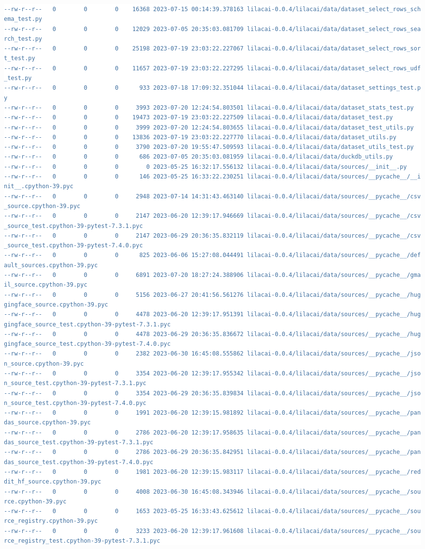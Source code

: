 ```diff
--rw-r--r--   0        0        0    16368 2023-07-15 00:14:39.378163 lilacai-0.0.4/lilacai/data/dataset_select_rows_schema_test.py
--rw-r--r--   0        0        0    12029 2023-07-05 20:35:03.081709 lilacai-0.0.4/lilacai/data/dataset_select_rows_search_test.py
--rw-r--r--   0        0        0    25198 2023-07-19 23:03:22.227067 lilacai-0.0.4/lilacai/data/dataset_select_rows_sort_test.py
--rw-r--r--   0        0        0    11657 2023-07-19 23:03:22.227295 lilacai-0.0.4/lilacai/data/dataset_select_rows_udf_test.py
--rw-r--r--   0        0        0      933 2023-07-18 17:09:32.351044 lilacai-0.0.4/lilacai/data/dataset_settings_test.py
--rw-r--r--   0        0        0     3993 2023-07-20 12:24:54.803501 lilacai-0.0.4/lilacai/data/dataset_stats_test.py
--rw-r--r--   0        0        0    19473 2023-07-19 23:03:22.227509 lilacai-0.0.4/lilacai/data/dataset_test.py
--rw-r--r--   0        0        0     3999 2023-07-20 12:24:54.803655 lilacai-0.0.4/lilacai/data/dataset_test_utils.py
--rw-r--r--   0        0        0    13836 2023-07-19 23:03:22.227770 lilacai-0.0.4/lilacai/data/dataset_utils.py
--rw-r--r--   0        0        0     3790 2023-07-20 19:55:47.509593 lilacai-0.0.4/lilacai/data/dataset_utils_test.py
--rw-r--r--   0        0        0      686 2023-07-05 20:35:03.081959 lilacai-0.0.4/lilacai/data/duckdb_utils.py
--rw-r--r--   0        0        0        0 2023-05-25 16:32:17.556132 lilacai-0.0.4/lilacai/data/sources/__init__.py
--rw-r--r--   0        0        0      146 2023-05-25 16:33:22.230251 lilacai-0.0.4/lilacai/data/sources/__pycache__/__init__.cpython-39.pyc
--rw-r--r--   0        0        0     2948 2023-07-14 14:31:43.463140 lilacai-0.0.4/lilacai/data/sources/__pycache__/csv_source.cpython-39.pyc
--rw-r--r--   0        0        0     2147 2023-06-20 12:39:17.946669 lilacai-0.0.4/lilacai/data/sources/__pycache__/csv_source_test.cpython-39-pytest-7.3.1.pyc
--rw-r--r--   0        0        0     2147 2023-06-29 20:36:35.832119 lilacai-0.0.4/lilacai/data/sources/__pycache__/csv_source_test.cpython-39-pytest-7.4.0.pyc
--rw-r--r--   0        0        0      825 2023-06-06 15:27:08.044491 lilacai-0.0.4/lilacai/data/sources/__pycache__/default_sources.cpython-39.pyc
--rw-r--r--   0        0        0     6891 2023-07-20 18:27:24.388906 lilacai-0.0.4/lilacai/data/sources/__pycache__/gmail_source.cpython-39.pyc
--rw-r--r--   0        0        0     5156 2023-06-27 20:41:56.561276 lilacai-0.0.4/lilacai/data/sources/__pycache__/huggingface_source.cpython-39.pyc
--rw-r--r--   0        0        0     4478 2023-06-20 12:39:17.951391 lilacai-0.0.4/lilacai/data/sources/__pycache__/huggingface_source_test.cpython-39-pytest-7.3.1.pyc
--rw-r--r--   0        0        0     4478 2023-06-29 20:36:35.836672 lilacai-0.0.4/lilacai/data/sources/__pycache__/huggingface_source_test.cpython-39-pytest-7.4.0.pyc
--rw-r--r--   0        0        0     2382 2023-06-30 16:45:08.555862 lilacai-0.0.4/lilacai/data/sources/__pycache__/json_source.cpython-39.pyc
--rw-r--r--   0        0        0     3354 2023-06-20 12:39:17.955342 lilacai-0.0.4/lilacai/data/sources/__pycache__/json_source_test.cpython-39-pytest-7.3.1.pyc
--rw-r--r--   0        0        0     3354 2023-06-29 20:36:35.839834 lilacai-0.0.4/lilacai/data/sources/__pycache__/json_source_test.cpython-39-pytest-7.4.0.pyc
--rw-r--r--   0        0        0     1991 2023-06-20 12:39:15.981892 lilacai-0.0.4/lilacai/data/sources/__pycache__/pandas_source.cpython-39.pyc
--rw-r--r--   0        0        0     2786 2023-06-20 12:39:17.958635 lilacai-0.0.4/lilacai/data/sources/__pycache__/pandas_source_test.cpython-39-pytest-7.3.1.pyc
--rw-r--r--   0        0        0     2786 2023-06-29 20:36:35.842951 lilacai-0.0.4/lilacai/data/sources/__pycache__/pandas_source_test.cpython-39-pytest-7.4.0.pyc
--rw-r--r--   0        0        0     1981 2023-06-20 12:39:15.983117 lilacai-0.0.4/lilacai/data/sources/__pycache__/reddit_hf_source.cpython-39.pyc
--rw-r--r--   0        0        0     4008 2023-06-30 16:45:08.343946 lilacai-0.0.4/lilacai/data/sources/__pycache__/source.cpython-39.pyc
--rw-r--r--   0        0        0     1653 2023-05-25 16:33:43.625612 lilacai-0.0.4/lilacai/data/sources/__pycache__/source_registry.cpython-39.pyc
--rw-r--r--   0        0        0     3233 2023-06-20 12:39:17.961608 lilacai-0.0.4/lilacai/data/sources/__pycache__/source_registry_test.cpython-39-pytest-7.3.1.pyc
```